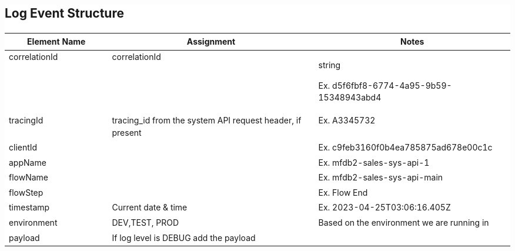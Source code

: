 ## Log Event Structure

<table>
<colgroup>
<col style="width: 20%" />
<col style="width: 40%" />
<col style="width: 38%" />
</colgroup>
<thead>
<tr>
<th>Element Name</th>
<th>Assignment</th>
<th>Notes</th>
</tr>
</thead>
<tbody>
<tr>
<td>correlationId</td>
<td>correlationId</td>
<td><p>string</p>
<p>Ex. d5f6fbf8-6774-4a95-9b59-15348943abd4</p></td>
</tr>
<tr>
<td>tracingId</td>
<td>tracing_id from the system API request header, if present</td>
<td>Ex. A3345732</td>
</tr>
<tr>
<td>clientId</td>
<td></td>
<td>Ex. c9feb3160f0b4ea785875ad678e00c1c</td>
</tr>
<tr>
<td>appName</td>
<td></td>
<td>Ex. mfdb2-sales-sys-api-1</td>
</tr>
<tr>
<td>flowName</td>
<td></td>
<td>Ex. mfdb2-sales-sys-api-main</td>
</tr>
<tr>
<td>flowStep</td>
<td></td>
<td>Ex. Flow End</td>
</tr>
<tr>
<td>timestamp</td>
<td>Current date &amp; time</td>
<td>Ex. 2023-04-25T03:06:16.405Z</td>
</tr>
<tr>
<td>environment</td>
<td>DEV,TEST, PROD</td>
<td>Based on the environment we are running in</td>
</tr>
<tr>
<td>payload</td>
<td>If log level is DEBUG add the payload</td>
<td></td>
</tr>
<tr>